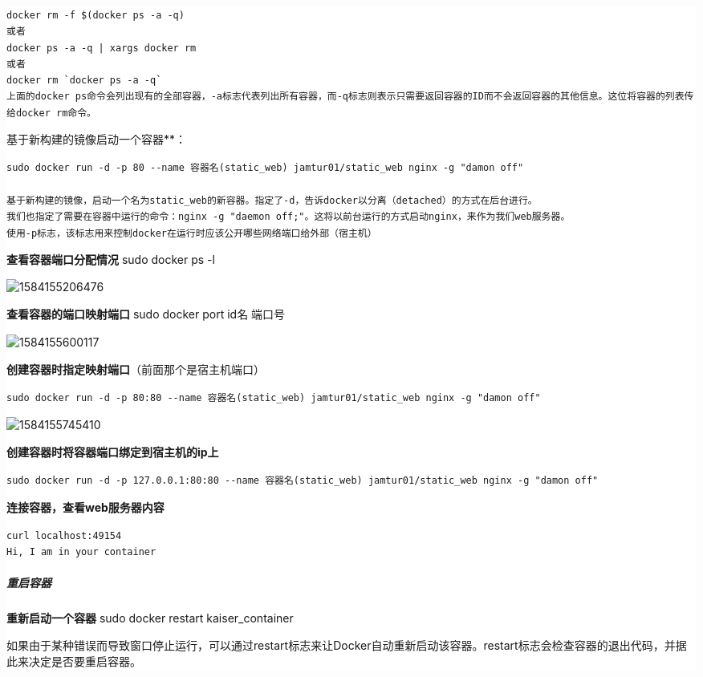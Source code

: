 ```
docker rm -f $(docker ps -a -q)
或者
docker ps -a -q | xargs docker rm
或者
docker rm `docker ps -a -q`
上面的docker ps命令会列出现有的全部容器，-a标志代表列出所有容器，而-q标志则表示只需要返回容器的ID而不会返回容器的其他信息。这位将容器的列表传给docker rm命令。
```



基于新构建的镜像启动一个容器**：

```
sudo docker run -d -p 80 --name 容器名(static_web) jamtur01/static_web nginx -g "damon off"

基于新构建的镜像，启动一个名为static_web的新容器。指定了-d，告诉docker以分离（detached）的方式在后台进行。
我们也指定了需要在容器中运行的命令：nginx -g "daemon off;"。这将以前台运行的方式启动nginx，来作为我们web服务器。
使用-p标志，该标志用来控制docker在运行时应该公开哪些网络端口给外部（宿主机）
```



**查看容器端口分配情况**	sudo docker ps -l

![1584155206476](C:\Users\Administrator\AppData\Roaming\Typora\typora-user-images\1584155206476.png)

**查看容器的端口映射端口**	sudo docker port id名 端口号

![1584155600117](C:\Users\Administrator\AppData\Roaming\Typora\typora-user-images\1584155600117.png)

**创建容器时指定映射端口**（前面那个是宿主机端口）

```
sudo docker run -d -p 80:80 --name 容器名(static_web) jamtur01/static_web nginx -g "damon off"
```

![1584155745410](C:\Users\Administrator\AppData\Roaming\Typora\typora-user-images\1584155745410.png)

**创建容器时将容器端口绑定到宿主机的ip上**

```
sudo docker run -d -p 127.0.0.1:80:80 --name 容器名(static_web) jamtur01/static_web nginx -g "damon off"
```

**连接容器，查看web服务器内容**

```
curl localhost:49154
Hi, I am in your container
```



##### 重启容器

**重新启动一个容器**	sudo docker restart kaiser_container

如果由于某种错误而导致窗口停止运行，可以通过restart标志来让Docker自动重新启动该容器。restart标志会检查容器的退出代码，并据此来决定是否要重启容器。
